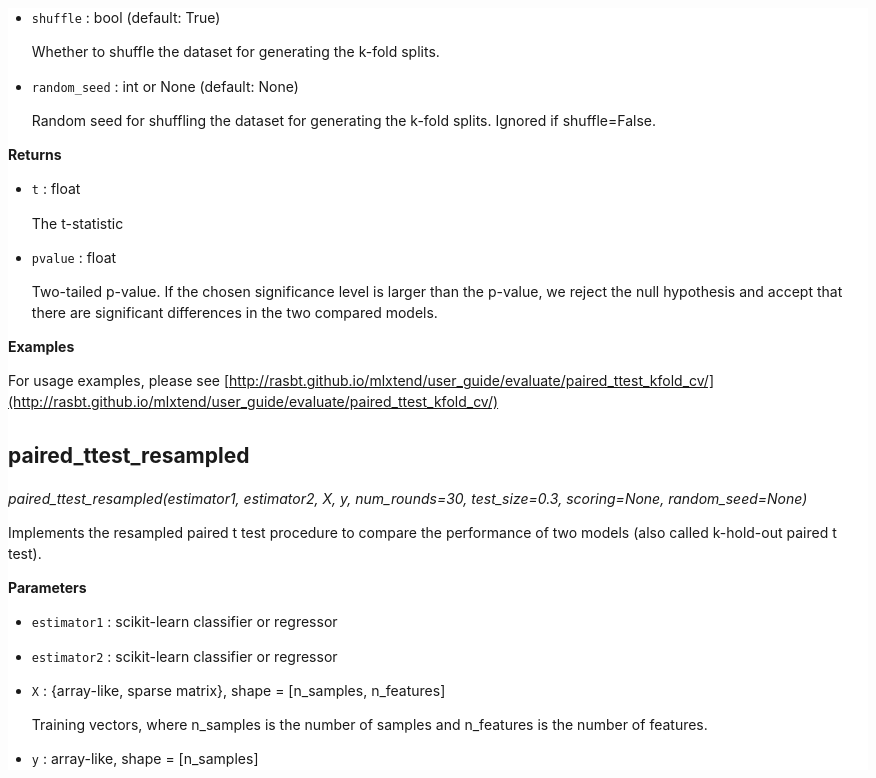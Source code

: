 
- `shuffle` : bool (default: True)

    Whether to shuffle the dataset for generating
    the k-fold splits.


- `random_seed` : int or None (default: None)

    Random seed for shuffling the dataset
    for generating the k-fold splits.
    Ignored if shuffle=False.

**Returns**

- `t` : float

    The t-statistic


- `pvalue` : float

    Two-tailed p-value.
    If the chosen significance level is larger
    than the p-value, we reject the null hypothesis
    and accept that there are significant differences
    in the two compared models.

**Examples**

For usage examples, please see
    [http://rasbt.github.io/mlxtend/user_guide/evaluate/paired_ttest_kfold_cv/](http://rasbt.github.io/mlxtend/user_guide/evaluate/paired_ttest_kfold_cv/)




## paired_ttest_resampled

*paired_ttest_resampled(estimator1, estimator2, X, y, num_rounds=30, test_size=0.3, scoring=None, random_seed=None)*

Implements the resampled paired t test procedure
to compare the performance of two models
(also called k-hold-out paired t test).

**Parameters**

- `estimator1` : scikit-learn classifier or regressor



- `estimator2` : scikit-learn classifier or regressor



- `X` : {array-like, sparse matrix}, shape = [n_samples, n_features]

    Training vectors, where n_samples is the number of samples and
    n_features is the number of features.


- `y` : array-like, shape = [n_samples]
